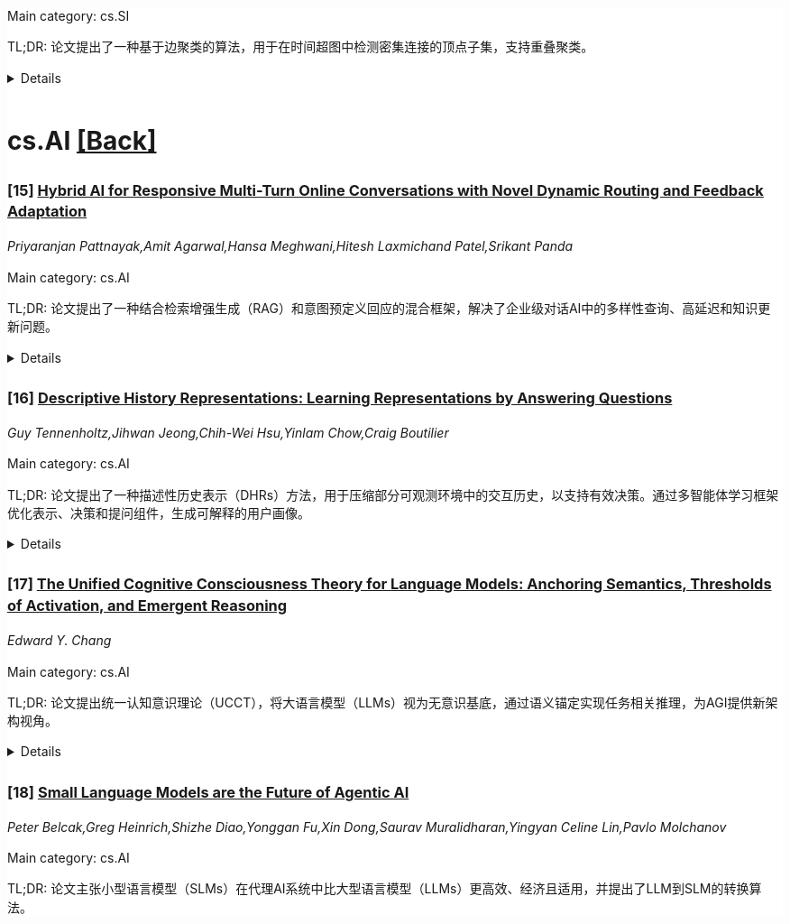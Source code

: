 Main category: cs.SI

TL;DR: 论文提出了一种基于边聚类的算法，用于在时间超图中检测密集连接的顶点子集，支持重叠聚类。


<details><summary>Details</summary></details>


<div id='cs.AI'></div>

# cs.AI [[Back]](#toc)

### [15] [Hybrid AI for Responsive Multi-Turn Online Conversations with Novel Dynamic Routing and Feedback Adaptation](https://arxiv.org/abs/2506.02097)
*Priyaranjan Pattnayak,Amit Agarwal,Hansa Meghwani,Hitesh Laxmichand Patel,Srikant Panda*

Main category: cs.AI

TL;DR: 论文提出了一种结合检索增强生成（RAG）和意图预定义回应的混合框架，解决了企业级对话AI中的多样性查询、高延迟和知识更新问题。


<details><summary>Details</summary></details>


### [16] [Descriptive History Representations: Learning Representations by Answering Questions](https://arxiv.org/abs/2506.02125)
*Guy Tennenholtz,Jihwan Jeong,Chih-Wei Hsu,Yinlam Chow,Craig Boutilier*

Main category: cs.AI

TL;DR: 论文提出了一种描述性历史表示（DHRs）方法，用于压缩部分可观测环境中的交互历史，以支持有效决策。通过多智能体学习框架优化表示、决策和提问组件，生成可解释的用户画像。


<details><summary>Details</summary></details>


### [17] [The Unified Cognitive Consciousness Theory for Language Models: Anchoring Semantics, Thresholds of Activation, and Emergent Reasoning](https://arxiv.org/abs/2506.02139)
*Edward Y. Chang*

Main category: cs.AI

TL;DR: 论文提出统一认知意识理论（UCCT），将大语言模型（LLMs）视为无意识基底，通过语义锚定实现任务相关推理，为AGI提供新架构视角。


<details><summary>Details</summary></details>


### [18] [Small Language Models are the Future of Agentic AI](https://arxiv.org/abs/2506.02153)
*Peter Belcak,Greg Heinrich,Shizhe Diao,Yonggan Fu,Xin Dong,Saurav Muralidharan,Yingyan Celine Lin,Pavlo Molchanov*

Main category: cs.AI

TL;DR: 论文主张小型语言模型（SLMs）在代理AI系统中比大型语言模型（LLMs）更高效、经济且适用，并提出了LLM到SLM的转换算法。
